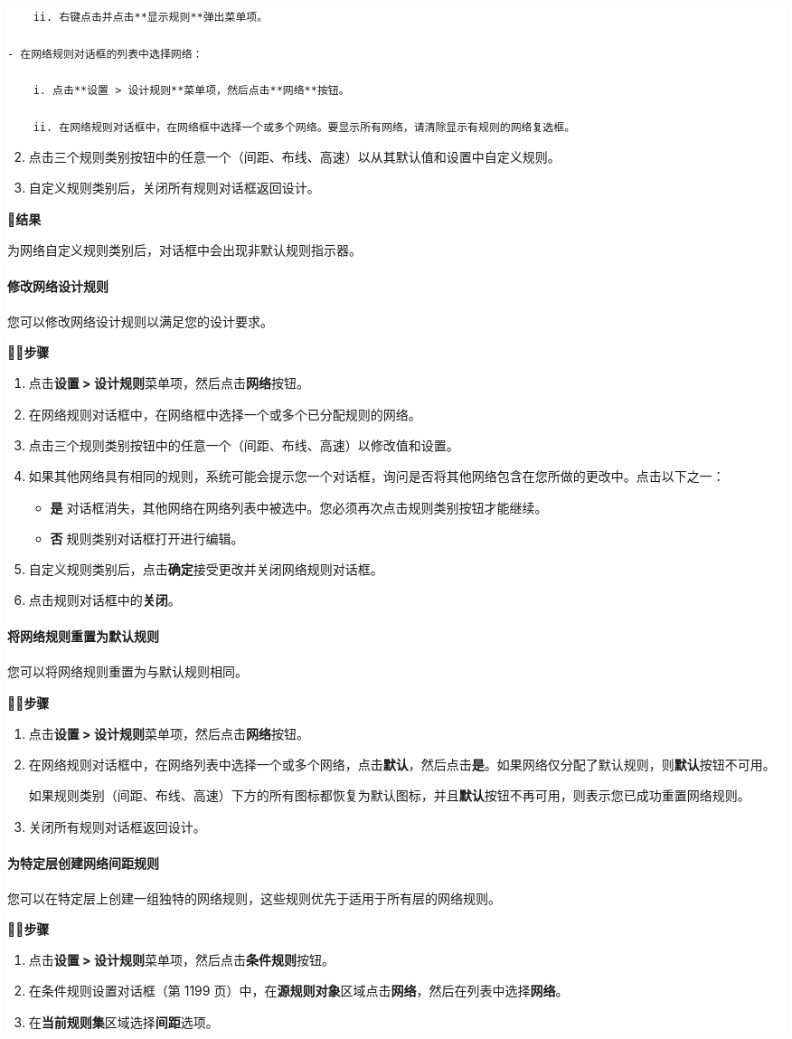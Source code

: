 		ii. 右键点击并点击**显示规则**弹出菜单项。

    - 在网络规则对话框的列表中选择网络：

        i. 点击**设置 > 设计规则**菜单项，然后点击**网络**按钮。

        ii. 在网络规则对话框中，在网络框中选择一个或多个网络。要显示所有网络，请清除显示有规则的网络复选框。

2. 点击三个规则类别按钮中的任意一个（间距、布线、高速）以从其默认值和设置中自定义规则。

3. 自定义规则类别后，关闭所有规则对话框返回设计。

👀‍**结果**

为网络自定义规则类别后，对话框中会出现非默认规则指示器。


#### 修改网络设计规则

您可以修改网络设计规则以满足您的设计要求。

🏃‍♂️‍**步骤**

1. 点击**设置 > 设计规则**菜单项，然后点击**网络**按钮。

2. 在网络规则对话框中，在网络框中选择一个或多个已分配规则的网络。

3. 点击三个规则类别按钮中的任意一个（间距、布线、高速）以修改值和设置。

4. 如果其他网络具有相同的规则，系统可能会提示您一个对话框，询问是否将其他网络包含在您所做的更改中。点击以下之一：

	- **是** 对话框消失，其他网络在网络列表中被选中。您必须再次点击规则类别按钮才能继续。

	- **否** 规则类别对话框打开进行编辑。

5. 自定义规则类别后，点击**确定**接受更改并关闭网络规则对话框。

6. 点击规则对话框中的**关闭**。

#### 将网络规则重置为默认规则

您可以将网络规则重置为与默认规则相同。

🏃‍♂️‍**步骤**

1. 点击**设置 > 设计规则**菜单项，然后点击**网络**按钮。

2. 在网络规则对话框中，在网络列表中选择一个或多个网络，点击**默认**，然后点击**是**。如果网络仅分配了默认规则，则**默认**按钮不可用。

   如果规则类别（间距、布线、高速）下方的所有图标都恢复为默认图标，并且**默认**按钮不再可用，则表示您已成功重置网络规则。

3. 关闭所有规则对话框返回设计。

#### 为特定层创建网络间距规则

您可以在特定层上创建一组独特的网络规则，这些规则优先于适用于所有层的网络规则。

🏃‍♂️‍**步骤**

1. 点击**设置 > 设计规则**菜单项，然后点击**条件规则**按钮。

2. 在条件规则设置对话框（第 1199 页）中，在**源规则对象**区域点击**网络**，然后在列表中选择**网络**。

3. 在**当前规则集**区域选择**间距**选项。
